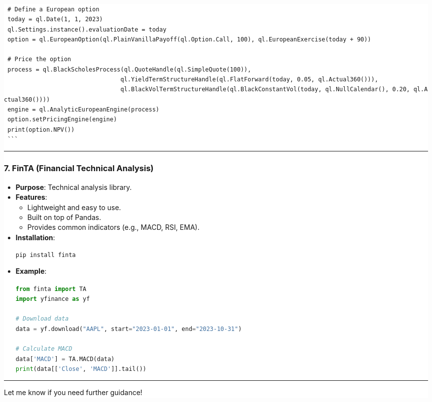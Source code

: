      # Define a European option
     today = ql.Date(1, 1, 2023)
     ql.Settings.instance().evaluationDate = today
     option = ql.EuropeanOption(ql.PlainVanillaPayoff(ql.Option.Call, 100), ql.EuropeanExercise(today + 90))

     # Price the option
     process = ql.BlackScholesProcess(ql.QuoteHandle(ql.SimpleQuote(100)),
                                     ql.YieldTermStructureHandle(ql.FlatForward(today, 0.05, ql.Actual360())),
                                     ql.BlackVolTermStructureHandle(ql.BlackConstantVol(today, ql.NullCalendar(), 0.20, ql.Actual360())))
     engine = ql.AnalyticEuropeanEngine(process)
     option.setPricingEngine(engine)
     print(option.NPV())
     ```

---

### 7. **FinTA (Financial Technical Analysis)**
   - **Purpose**: Technical analysis library.
   - **Features**:
     - Lightweight and easy to use.
     - Built on top of Pandas.
     - Provides common indicators (e.g., MACD, RSI, EMA).
   - **Installation**:
     ```bash
     pip install finta
     ```
   - **Example**:
     ```python
     from finta import TA
     import yfinance as yf

     # Download data
     data = yf.download("AAPL", start="2023-01-01", end="2023-10-31")

     # Calculate MACD
     data['MACD'] = TA.MACD(data)
     print(data[['Close', 'MACD']].tail())
     ```

---



Let me know if you need further guidance!